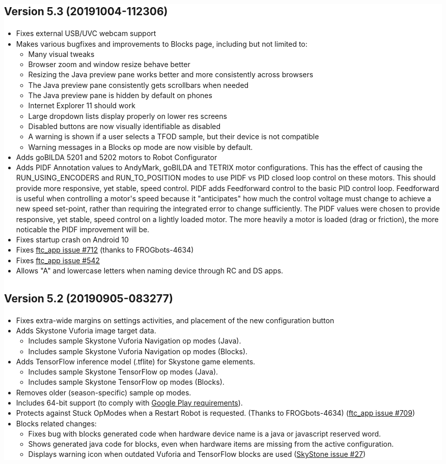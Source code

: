 ## Version 5.3 (20191004-112306)
* Fixes external USB/UVC webcam support
* Makes various bugfixes and improvements to Blocks page, including but not limited to:
    * Many visual tweaks
    * Browser zoom and window resize behave better
    * Resizing the Java preview pane works better and more consistently across browsers
    * The Java preview pane consistently gets scrollbars when needed
    * The Java preview pane is hidden by default on phones
    * Internet Explorer 11 should work
    * Large dropdown lists display properly on lower res screens
    * Disabled buttons are now visually identifiable as disabled
    * A warning is shown if a user selects a TFOD sample, but their device is not compatible
    * Warning messages in a Blocks op mode are now visible by default.
* Adds goBILDA 5201 and 5202 motors to Robot Configurator
* Adds PIDF Annotation values to AndyMark, goBILDA and TETRIX motor configurations.
    This has the effect of causing the RUN_USING_ENCODERS and RUN_TO_POSITION modes to use
    PIDF vs PID closed loop control on these motors.  This should provide more responsive, yet stable, speed control.
    PIDF adds Feedforward control to the basic PID control loop.
    Feedforward is useful when controlling a motor's speed because it "anticipates" how much the control voltage
    must change to achieve a new speed set-point, rather than requiring the integrated error to change sufficiently.
    The PIDF values were chosen to provide responsive, yet stable, speed control on a lightly loaded motor.
    The more heavily a motor is loaded (drag or friction), the more noticable the PIDF improvement will be.
* Fixes startup crash on Android 10
* Fixes [ftc_app issue #712](https://github.com/ftctechnh/ftc_app/issues/712) (thanks to FROGbots-4634)
* Fixes [ftc_app issue #542](https://github.com/ftctechnh/ftc_app/issues/542)
* Allows "A" and lowercase letters when naming device through RC and DS apps.

## Version 5.2 (20190905-083277)
* Fixes extra-wide margins on settings activities, and placement of the new configuration button
* Adds Skystone Vuforia image target data.
   * Includes sample Skystone Vuforia Navigation op modes (Java).
   * Includes sample Skystone Vuforia Navigation op modes (Blocks).
* Adds TensorFlow inference model (.tflite) for Skystone game elements.
   * Includes sample Skystone TensorFlow op modes (Java).
   * Includes sample Skystone TensorFlow op modes (Blocks).
* Removes older (season-specific) sample op modes.
* Includes 64-bit support (to comply with [Google Play requirements](https://android-developers.googleblog.com/2019/01/get-your-apps-ready-for-64-bit.html)).
* Protects against Stuck OpModes when a Restart Robot is requested. (Thanks to FROGbots-4634) ([ftc_app issue #709](https://github.com/ftctechnh/ftc_app/issues/709))
* Blocks related changes:
   * Fixes bug with blocks generated code when hardware device name is a java or javascript reserved word.
   * Shows generated java code for blocks, even when hardware items are missing from the active configuration.
   * Displays warning icon when outdated Vuforia and TensorFlow blocks are used ([SkyStone issue #27](https://github.com/FIRST-Tech-Challenge/SkyStone/issues/27))
